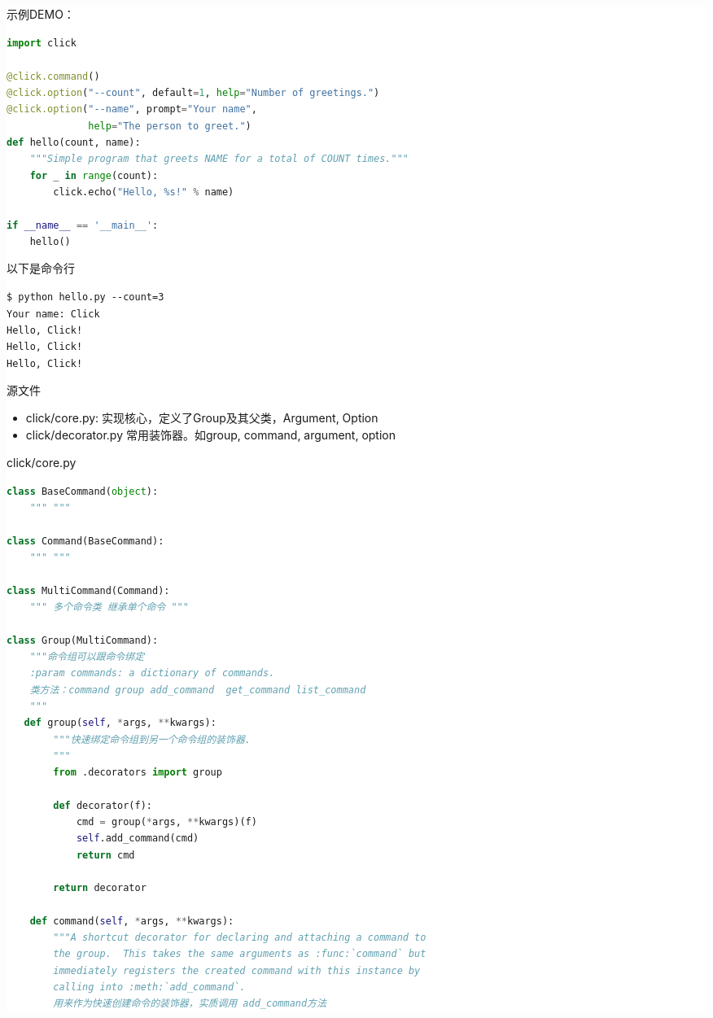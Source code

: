 示例DEMO：

```python
import click

@click.command()
@click.option("--count", default=1, help="Number of greetings.")
@click.option("--name", prompt="Your name",
              help="The person to greet.")
def hello(count, name):
    """Simple program that greets NAME for a total of COUNT times."""
    for _ in range(count):
        click.echo("Hello, %s!" % name)

if __name__ == '__main__':
    hello()
```

以下是命令行

```shell
$ python hello.py --count=3
Your name: Click
Hello, Click!
Hello, Click!
Hello, Click!
```

源文件

* click/core.py: 实现核心，定义了Group及其父类，Argument, Option
* click/decorator.py 常用装饰器。如group, command, argument, option

click/core.py

```python
class BaseCommand(object):
    """ """

class Command(BaseCommand):
    """ """

class MultiCommand(Command):
    """ 多个命令类 继承单个命令 """

class Group(MultiCommand):
    """命令组可以跟命令绑定
    :param commands: a dictionary of commands.
    类方法：command group add_command  get_command list_command
    """
   def group(self, *args, **kwargs):
        """快速绑定命令组到另一个命令组的装饰器.
        """
        from .decorators import group

        def decorator(f):
            cmd = group(*args, **kwargs)(f)
            self.add_command(cmd)
            return cmd

        return decorator

    def command(self, *args, **kwargs):
        """A shortcut decorator for declaring and attaching a command to
        the group.  This takes the same arguments as :func:`command` but
        immediately registers the created command with this instance by
        calling into :meth:`add_command`.
        用来作为快速创建命令的装饰器，实质调用 add_command方法
```